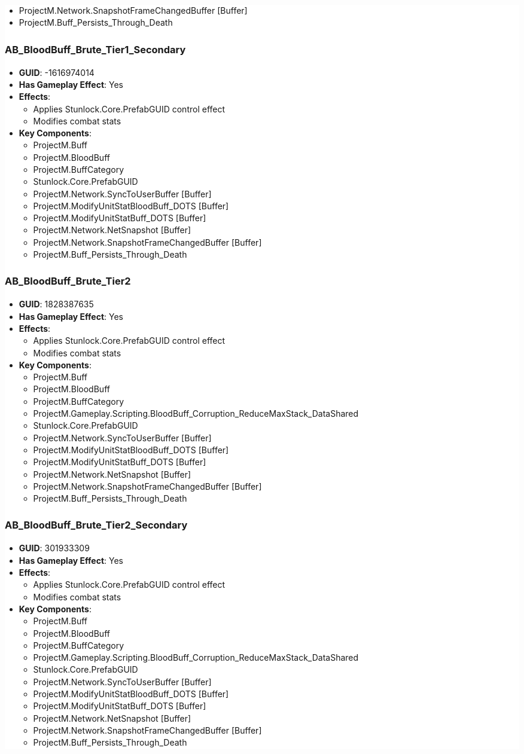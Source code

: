   - ProjectM.Network.SnapshotFrameChangedBuffer [Buffer]
  - ProjectM.Buff_Persists_Through_Death

### AB_BloodBuff_Brute_Tier1_Secondary
- **GUID**: -1616974014
- **Has Gameplay Effect**: Yes
- **Effects**:
  - Applies Stunlock.Core.PrefabGUID control effect
  - Modifies combat stats
- **Key Components**:
  - ProjectM.Buff
  - ProjectM.BloodBuff
  - ProjectM.BuffCategory
  - Stunlock.Core.PrefabGUID
  - ProjectM.Network.SyncToUserBuffer [Buffer]
  - ProjectM.ModifyUnitStatBloodBuff_DOTS [Buffer]
  - ProjectM.ModifyUnitStatBuff_DOTS [Buffer]
  - ProjectM.Network.NetSnapshot [Buffer]
  - ProjectM.Network.SnapshotFrameChangedBuffer [Buffer]
  - ProjectM.Buff_Persists_Through_Death

### AB_BloodBuff_Brute_Tier2
- **GUID**: 1828387635
- **Has Gameplay Effect**: Yes
- **Effects**:
  - Applies Stunlock.Core.PrefabGUID control effect
  - Modifies combat stats
- **Key Components**:
  - ProjectM.Buff
  - ProjectM.BloodBuff
  - ProjectM.BuffCategory
  - ProjectM.Gameplay.Scripting.BloodBuff_Corruption_ReduceMaxStack_DataShared
  - Stunlock.Core.PrefabGUID
  - ProjectM.Network.SyncToUserBuffer [Buffer]
  - ProjectM.ModifyUnitStatBloodBuff_DOTS [Buffer]
  - ProjectM.ModifyUnitStatBuff_DOTS [Buffer]
  - ProjectM.Network.NetSnapshot [Buffer]
  - ProjectM.Network.SnapshotFrameChangedBuffer [Buffer]
  - ProjectM.Buff_Persists_Through_Death

### AB_BloodBuff_Brute_Tier2_Secondary
- **GUID**: 301933309
- **Has Gameplay Effect**: Yes
- **Effects**:
  - Applies Stunlock.Core.PrefabGUID control effect
  - Modifies combat stats
- **Key Components**:
  - ProjectM.Buff
  - ProjectM.BloodBuff
  - ProjectM.BuffCategory
  - ProjectM.Gameplay.Scripting.BloodBuff_Corruption_ReduceMaxStack_DataShared
  - Stunlock.Core.PrefabGUID
  - ProjectM.Network.SyncToUserBuffer [Buffer]
  - ProjectM.ModifyUnitStatBloodBuff_DOTS [Buffer]
  - ProjectM.ModifyUnitStatBuff_DOTS [Buffer]
  - ProjectM.Network.NetSnapshot [Buffer]
  - ProjectM.Network.SnapshotFrameChangedBuffer [Buffer]
  - ProjectM.Buff_Persists_Through_Death
